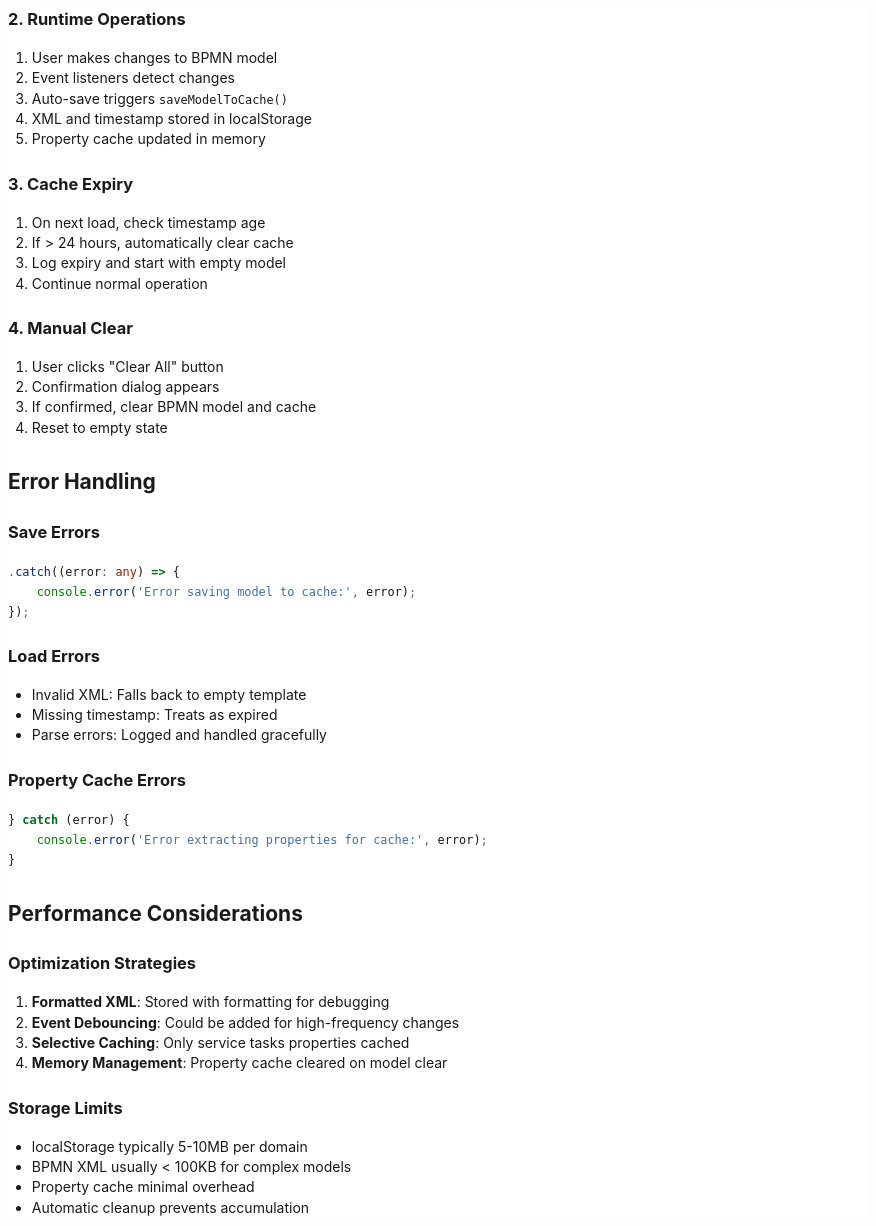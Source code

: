 ### 2. Runtime Operations
1. User makes changes to BPMN model
2. Event listeners detect changes
3. Auto-save triggers `saveModelToCache()`
4. XML and timestamp stored in localStorage
5. Property cache updated in memory

### 3. Cache Expiry
1. On next load, check timestamp age
2. If > 24 hours, automatically clear cache
3. Log expiry and start with empty model
4. Continue normal operation

### 4. Manual Clear
1. User clicks "Clear All" button
2. Confirmation dialog appears
3. If confirmed, clear BPMN model and cache
4. Reset to empty state

## Error Handling

### Save Errors
```typescript
.catch((error: any) => {
    console.error('Error saving model to cache:', error);
});
```

### Load Errors
- Invalid XML: Falls back to empty template
- Missing timestamp: Treats as expired
- Parse errors: Logged and handled gracefully

### Property Cache Errors
```typescript
} catch (error) {
    console.error('Error extracting properties for cache:', error);
}
```

## Performance Considerations

### Optimization Strategies
1. **Formatted XML**: Stored with formatting for debugging
2. **Event Debouncing**: Could be added for high-frequency changes
3. **Selective Caching**: Only service tasks properties cached
4. **Memory Management**: Property cache cleared on model clear

### Storage Limits
- localStorage typically 5-10MB per domain
- BPMN XML usually < 100KB for complex models
- Property cache minimal overhead
- Automatic cleanup prevents accumulation
